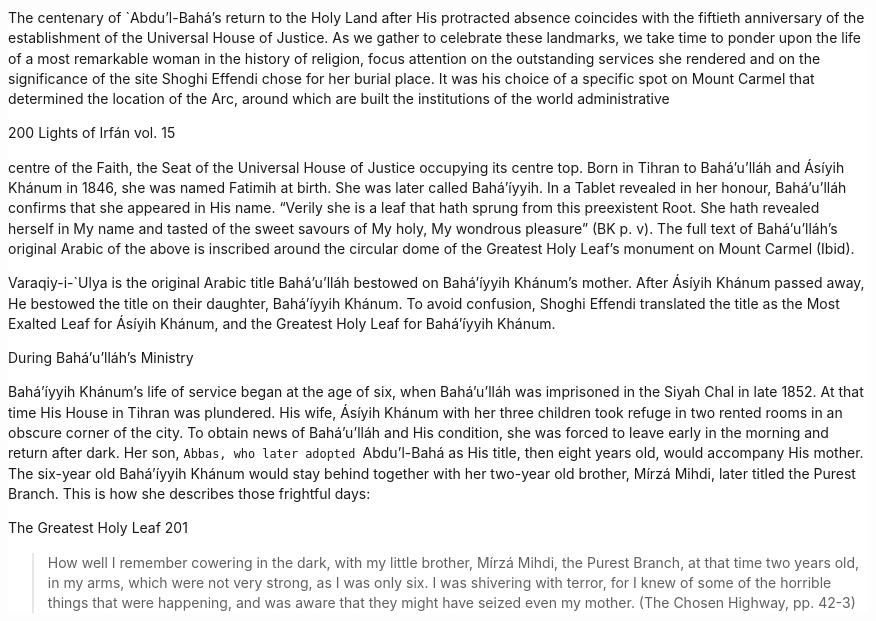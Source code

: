 The centenary of `Abdu’l-Bahá’s return to the Holy Land
after His protracted absence coincides with the fiftieth
anniversary of the establishment of the Universal House of
Justice. As we gather to celebrate these landmarks, we take time
to ponder upon the life of a most remarkable woman in the
history of religion, focus attention on the outstanding services
she rendered and on the significance of the site Shoghi Effendi
chose for her burial place. It was his choice of a specific spot on
Mount Carmel that determined the location of the Arc, around
which are built the institutions of the world administrative

200                                            Lights of Irfán vol. 15

centre of the Faith, the Seat of the Universal House of Justice
occupying its centre top.
Born in Tihran to Bahá’u’lláh and Ásíyih Khánum in 1846,
she was named Fatimih at birth. She was later called Bahá’íyyih.
In a Tablet revealed in her honour, Bahá’u’lláh confirms that she
appeared in His name. “Verily she is a leaf that hath sprung
from this preexistent Root. She hath revealed herself in My
name and tasted of the sweet savours of My holy, My wondrous
pleasure” (BK p. v). The full text of Bahá’u’lláh’s original Arabic
of the above is inscribed around the circular dome of the
Greatest Holy Leaf’s monument on Mount Carmel (Ibid).

Varaqiy-i-`Ulya is the original Arabic title Bahá’u’lláh
bestowed on Bahá’íyyih Khánum’s mother. After Ásíyih
Khánum passed away, He bestowed the title on their daughter,
Bahá’íyyih Khánum. To avoid confusion, Shoghi Effendi
translated the title as the Most Exalted Leaf for Ásíyih Khánum,
and the Greatest Holy Leaf for Bahá’íyyih Khánum.

During Bahá’u’lláh’s Ministry

Bahá’íyyih Khánum’s life of service began at the age of six,
when Bahá’u’lláh was imprisoned in the Siyah Chal in late 1852.
At that time His House in Tihran was plundered. His wife,
Ásíyih Khánum with her three children took refuge in two
rented rooms in an obscure corner of the city. To obtain news
of Bahá’u’lláh and His condition, she was forced to leave early
in the morning and return after dark. Her son, `Abbas, who
later adopted `Abdu’l-Bahá as His title, then eight years old,
would accompany His mother. The six-year old Bahá’íyyih
Khánum would stay behind together with her two-year old
brother, Mírzá Mihdi, later titled the Purest Branch. This is how
she describes those frightful days:

The Greatest Holy Leaf                                            201

> How well I remember cowering in the dark, with my
> little brother, Mírzá Mihdi, the Purest Branch, at that
> time two years old, in my arms, which were not very
> strong, as I was only six. I was shivering with terror, for
> I knew of some of the horrible things that were
> happening, and was aware that they might have seized
> even my mother. (The Chosen Highway, pp. 42-3)
